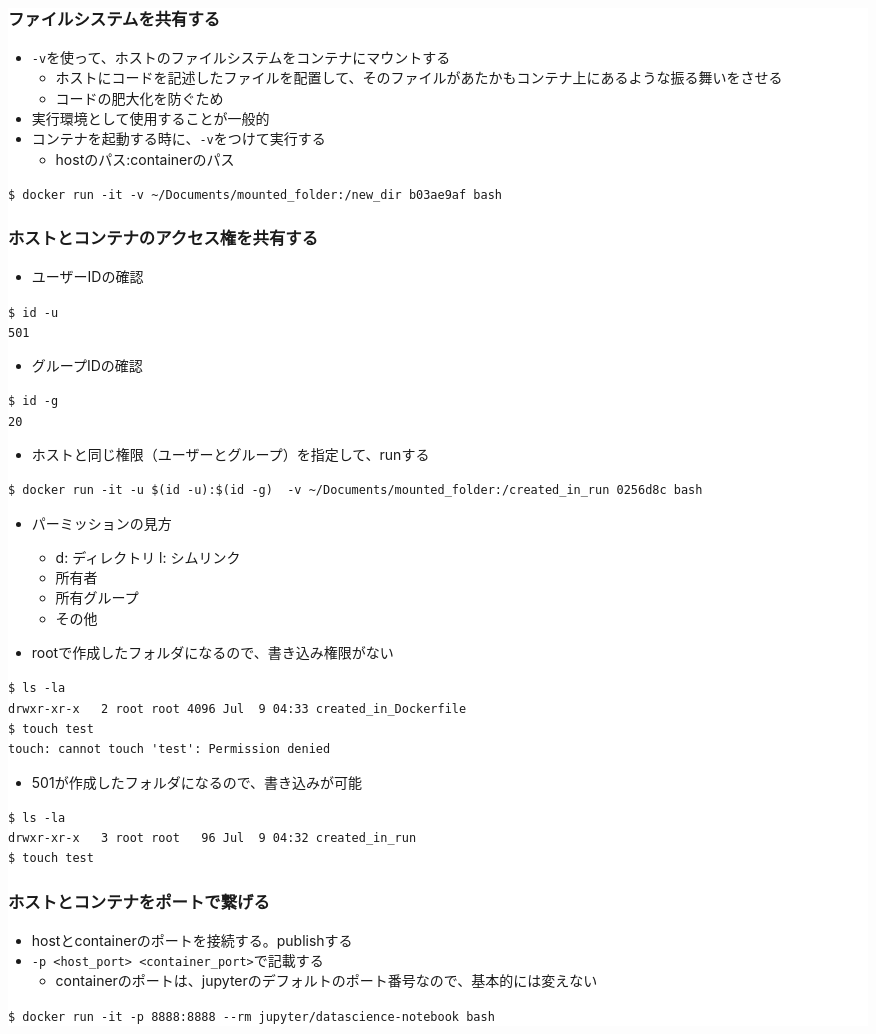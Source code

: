 ### ファイルシステムを共有する
- `-v`を使って、ホストのファイルシステムをコンテナにマウントする
  - ホストにコードを記述したファイルを配置して、そのファイルがあたかもコンテナ上にあるような振る舞いをさせる
  - コードの肥大化を防ぐため
- 実行環境として使用することが一般的
- コンテナを起動する時に、`-v`をつけて実行する
  - hostのパス:containerのパス
```
$ docker run -it -v ~/Documents/mounted_folder:/new_dir b03ae9af bash
```

### ホストとコンテナのアクセス権を共有する
- ユーザーIDの確認
```
$ id -u
501
```

- グループIDの確認
```
$ id -g
20
```

- ホストと同じ権限（ユーザーとグループ）を指定して、runする
```
$ docker run -it -u $(id -u):$(id -g)  -v ~/Documents/mounted_folder:/created_in_run 0256d8c bash
```

- パーミッションの見方
  - d: ディレクトリ l: シムリンク
  - 所有者
  - 所有グループ
  - その他

- rootで作成したフォルダになるので、書き込み権限がない
```
$ ls -la
drwxr-xr-x   2 root root 4096 Jul  9 04:33 created_in_Dockerfile
$ touch test
touch: cannot touch 'test': Permission denied
```

- 501が作成したフォルダになるので、書き込みが可能
```
$ ls -la
drwxr-xr-x   3 root root   96 Jul  9 04:32 created_in_run
$ touch test
```

### ホストとコンテナをポートで繋げる
- hostとcontainerのポートを接続する。publishする
- `-p <host_port> <container_port>`で記載する
  - containerのポートは、jupyterのデフォルトのポート番号なので、基本的には変えない
```
$ docker run -it -p 8888:8888 --rm jupyter/datascience-notebook bash
```

